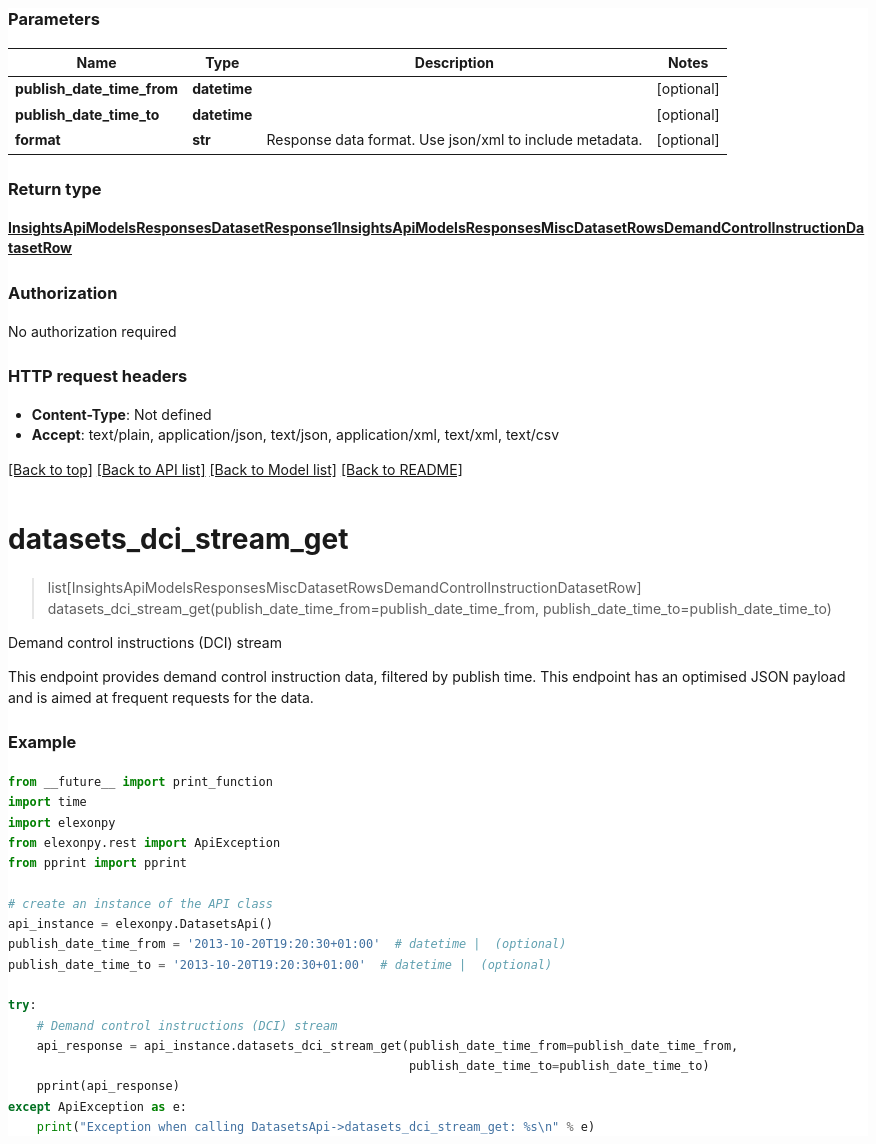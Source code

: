 ### Parameters

Name | Type | Description  | Notes
------------- | ------------- | ------------- | -------------
 **publish_date_time_from** | **datetime**|  | [optional] 
 **publish_date_time_to** | **datetime**|  | [optional] 
 **format** | **str**| Response data format. Use json/xml to include metadata. | [optional] 

### Return type

[**InsightsApiModelsResponsesDatasetResponse1InsightsApiModelsResponsesMiscDatasetRowsDemandControlInstructionDatasetRow**](InsightsApiModelsResponsesDatasetResponse1InsightsApiModelsResponsesMiscDatasetRowsDemandControlInstructionDatasetRow.md)

### Authorization

No authorization required

### HTTP request headers

 - **Content-Type**: Not defined
 - **Accept**: text/plain, application/json, text/json, application/xml, text/xml, text/csv

[[Back to top]](#) [[Back to API list]](../README.md#documentation-for-api-endpoints) [[Back to Model list]](../README.md#documentation-for-models) [[Back to README]](../README.md)

# **datasets_dci_stream_get**
> list[InsightsApiModelsResponsesMiscDatasetRowsDemandControlInstructionDatasetRow] datasets_dci_stream_get(publish_date_time_from=publish_date_time_from, publish_date_time_to=publish_date_time_to)

Demand control instructions (DCI) stream

This endpoint provides demand control instruction data, filtered by publish time.    This endpoint has an optimised JSON payload and is aimed at frequent requests for the data.

### Example

```python
from __future__ import print_function
import time
import elexonpy
from elexonpy.rest import ApiException
from pprint import pprint

# create an instance of the API class
api_instance = elexonpy.DatasetsApi()
publish_date_time_from = '2013-10-20T19:20:30+01:00'  # datetime |  (optional)
publish_date_time_to = '2013-10-20T19:20:30+01:00'  # datetime |  (optional)

try:
    # Demand control instructions (DCI) stream
    api_response = api_instance.datasets_dci_stream_get(publish_date_time_from=publish_date_time_from,
                                                        publish_date_time_to=publish_date_time_to)
    pprint(api_response)
except ApiException as e:
    print("Exception when calling DatasetsApi->datasets_dci_stream_get: %s\n" % e)
```
